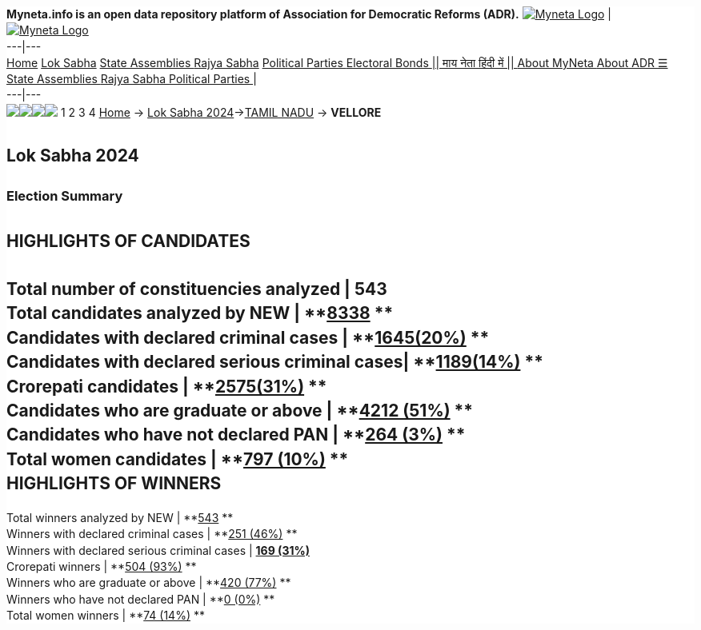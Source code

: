 **Myneta.info is an open data repository platform of Association for Democratic Reforms (ADR).**
[![Myneta Logo](https://www.myneta.info/lib/img/myneta-logo.png)](https://www.myneta.info/) | [![Myneta Logo](https://www.myneta.info/lib/img/adr-logo.png)](https://adrindia.org)  
---|---  
[Home](https://www.myneta.info/) [Lok Sabha](https://www.myneta.info/#ls "Lok Sabha") [ State Assemblies ](https://www.myneta.info/#sa "State Assemblies") [Rajya Sabha](https://www.myneta.info/#rs "Rajya Sabha") [Political Parties ](https://www.myneta.info/party "Political Parties") [ Electoral Bonds ](https://www.myneta.info/electoral_bonds "Electoral Bonds") [ || माय नेता हिंदी में || ](https://translate.google.co.in/translate?prev=hp&hl=en&js=y&u=www.myneta.info&sl=en&tl=hi&history_state0=) [ About MyNeta ](https://adrindia.org/content/about-myneta) [ About ADR ](https://adrindia.org/about-adr/who-we-are) [☰](javascript:void\(0\))
[ State Assemblies ](https://www.myneta.info/#sa "State Assemblies") [ Rajya Sabha ](https://www.myneta.info/#rs "Rajya Sabha") [ Political Parties ](https://www.myneta.info/party "Political Parties")
|   
---|---  
![](https://www.myneta.info/lib/img/banner/banner-1.png)![](https://www.myneta.info/lib/img/banner/banner-2.png)![](https://www.myneta.info/lib/img/banner/banner-3.png)![](https://www.myneta.info/lib/img/banner/banner-4.png)
1  2  3  4 
[Home](https://www.myneta.info/) → [Lok Sabha 2024](https://www.myneta.info/LokSabha2024/)→[TAMIL NADU](https://www.myneta.info/LokSabha2024/index.php?action=show_constituencies&state_id=31) → **VELLORE**
### 
## Lok Sabha 2024
###  Election Summary 
HIGHLIGHTS OF CANDIDATES  
---  
Total number of constituencies analyzed |  543   
Total candidates analyzed by NEW | **[8338](https://www.myneta.info/LokSabha2024/index.php?action=summary&subAction=candidates_analyzed&sort=candidate#summary) **  
Candidates with declared criminal cases | **[1645(20%)](https://www.myneta.info/LokSabha2024/index.php?action=summary&subAction=crime&sort=candidate#summary) **  
Candidates with declared serious criminal cases| **[1189(14%)](https://www.myneta.info/LokSabha2024/index.php?action=summary&subAction=serious_crime&sort=candidate#summary) **  
Crorepati candidates | **[2575(31%)](https://www.myneta.info/LokSabha2024/index.php?action=summary&subAction=crorepati&sort=candidate#summary) **  
Candidates who are graduate or above | **[4212 (51%)](https://www.myneta.info/LokSabha2024/index.php?action=summary&subAction=education&sort=candidate#summary) **  
Candidates who have not declared PAN | **[264 (3%)](https://www.myneta.info/LokSabha2024/index.php?action=summary&subAction=without_pan&sort=candidate#summary) **  
Total women candidates | **[797 (10%)](https://www.myneta.info/LokSabha2024/index.php?action=summary&subAction=women_candidate&sort=candidate#summary) **  
HIGHLIGHTS OF WINNERS  
---  
Total winners analyzed by NEW | **[543](https://www.myneta.info/LokSabha2024/index.php?action=summary&subAction=winner_analyzed&sort=candidate#summary) **  
Winners with declared criminal cases | **[251 (46%)](https://www.myneta.info/LokSabha2024/index.php?action=summary&subAction=winner_crime&sort=candidate#summary) **  
Winners with declared serious criminal cases | **[169 (31%)](https://www.myneta.info/LokSabha2024/index.php?action=summary&subAction=winner_serious_crime&sort=candidate#summary)**  
Crorepati winners | **[504 (93%)](https://www.myneta.info/LokSabha2024/index.php?action=summary&subAction=winner_crorepati&sort=candidate#summary) **  
Winners who are graduate or above | **[420 (77%)](https://www.myneta.info/LokSabha2024/index.php?action=summary&subAction=winner_education&sort=candidate#summary) **  
Winners who have not declared PAN | **[0 (0%)](https://www.myneta.info/LokSabha2024/index.php?action=summary&subAction=winner_without_pan&sort=candidate#summary) **  
Total women winners | **[74 (14%)](https://www.myneta.info/LokSabha2024/index.php?action=summary&subAction=winner_women&sort=candidate#summary) **  